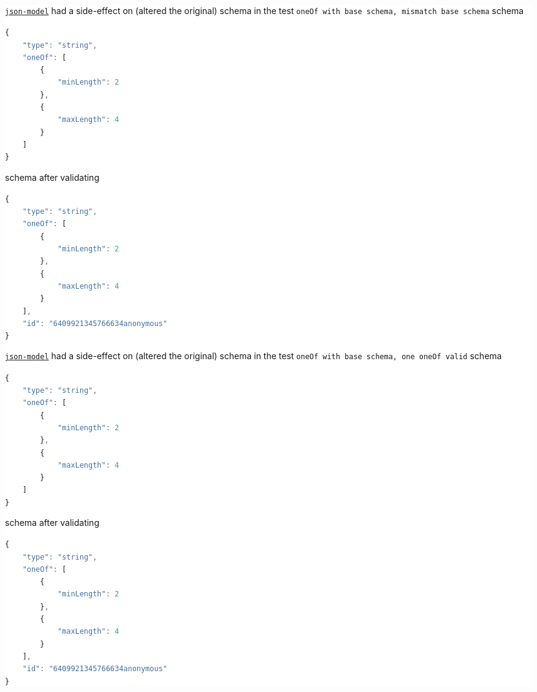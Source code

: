 [`json-model`](https://github.com/geraintluff/json-model) had a side-effect on (altered the original) schema in the test `oneOf with base schema, mismatch base schema`
schema
```js
{
	"type": "string",
	"oneOf": [
		{
			"minLength": 2
		},
		{
			"maxLength": 4
		}
	]
}
```
schema after validating
```js
{
	"type": "string",
	"oneOf": [
		{
			"minLength": 2
		},
		{
			"maxLength": 4
		}
	],
	"id": "6409921345766634anonymous"
}
```

[`json-model`](https://github.com/geraintluff/json-model) had a side-effect on (altered the original) schema in the test `oneOf with base schema, one oneOf valid`
schema
```js
{
	"type": "string",
	"oneOf": [
		{
			"minLength": 2
		},
		{
			"maxLength": 4
		}
	]
}
```
schema after validating
```js
{
	"type": "string",
	"oneOf": [
		{
			"minLength": 2
		},
		{
			"maxLength": 4
		}
	],
	"id": "6409921345766634anonymous"
}
```
